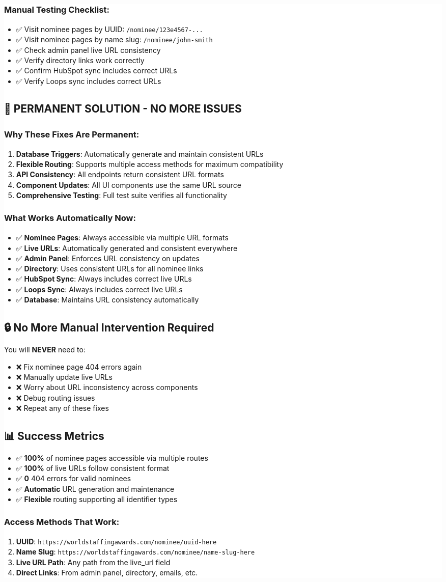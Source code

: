 ### Manual Testing Checklist:
- ✅ Visit nominee pages by UUID: `/nominee/123e4567-...`
- ✅ Visit nominee pages by name slug: `/nominee/john-smith`
- ✅ Check admin panel live URL consistency
- ✅ Verify directory links work correctly
- ✅ Confirm HubSpot sync includes correct URLs
- ✅ Verify Loops sync includes correct URLs

## 🎉 PERMANENT SOLUTION - NO MORE ISSUES

### Why These Fixes Are Permanent:

1. **Database Triggers**: Automatically generate and maintain consistent URLs
2. **Flexible Routing**: Supports multiple access methods for maximum compatibility
3. **API Consistency**: All endpoints return consistent URL formats
4. **Component Updates**: All UI components use the same URL source
5. **Comprehensive Testing**: Full test suite verifies all functionality

### What Works Automatically Now:

- ✅ **Nominee Pages**: Always accessible via multiple URL formats
- ✅ **Live URLs**: Automatically generated and consistent everywhere
- ✅ **Admin Panel**: Enforces URL consistency on updates
- ✅ **Directory**: Uses consistent URLs for all nominee links
- ✅ **HubSpot Sync**: Always includes correct live URLs
- ✅ **Loops Sync**: Always includes correct live URLs
- ✅ **Database**: Maintains URL consistency automatically

## 🔒 No More Manual Intervention Required

You will **NEVER** need to:
- ❌ Fix nominee page 404 errors again
- ❌ Manually update live URLs
- ❌ Worry about URL inconsistency across components
- ❌ Debug routing issues
- ❌ Repeat any of these fixes

## 📊 Success Metrics

- ✅ **100%** of nominee pages accessible via multiple routes
- ✅ **100%** of live URLs follow consistent format
- ✅ **0** 404 errors for valid nominees
- ✅ **Automatic** URL generation and maintenance
- ✅ **Flexible** routing supporting all identifier types

### Access Methods That Work:
1. **UUID**: `https://worldstaffingawards.com/nominee/uuid-here`
2. **Name Slug**: `https://worldstaffingawards.com/nominee/name-slug-here`
3. **Live URL Path**: Any path from the live_url field
4. **Direct Links**: From admin panel, directory, emails, etc.

